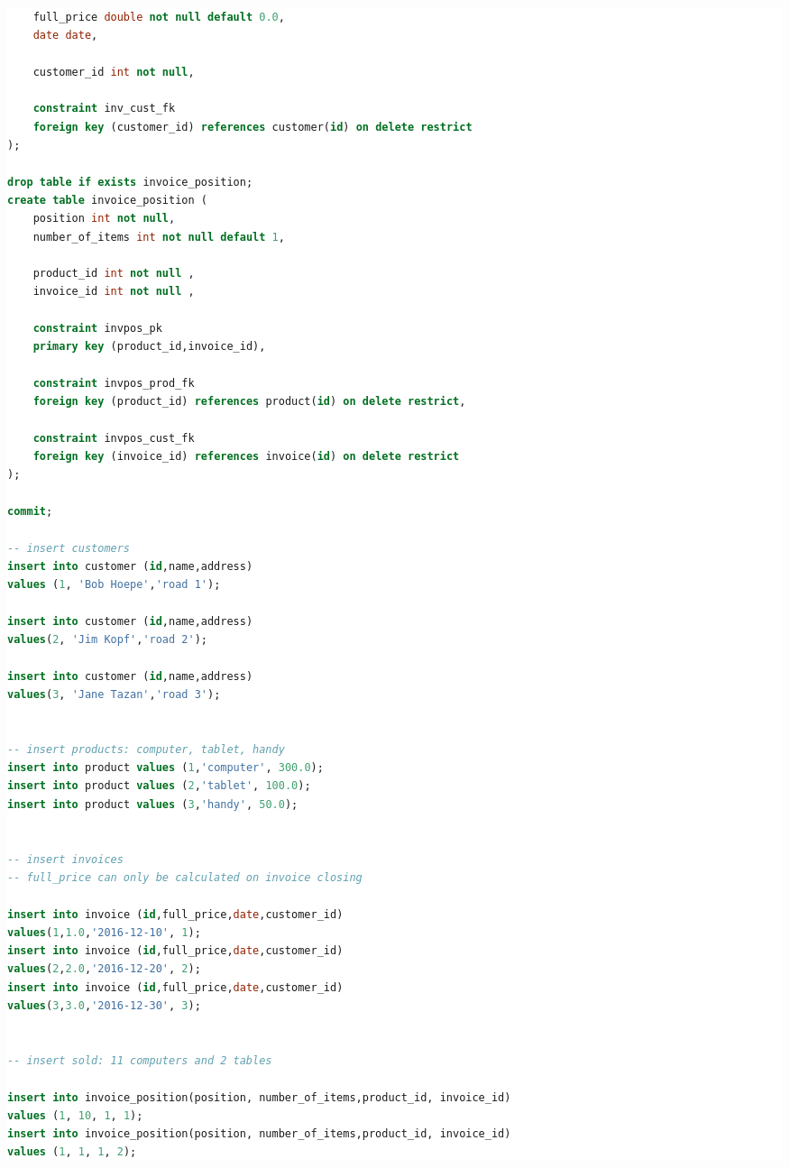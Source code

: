 ```sql
	full_price double not null default 0.0,
    date date,

    customer_id int not null,

	constraint inv_cust_fk
	foreign key (customer_id) references customer(id) on delete restrict
);

drop table if exists invoice_position;
create table invoice_position (
	position int not null,
	number_of_items int not null default 1,

    product_id int not null ,
    invoice_id int not null ,

	constraint invpos_pk 
	primary key (product_id,invoice_id),

	constraint invpos_prod_fk 
	foreign key (product_id) references product(id) on delete restrict,

	constraint invpos_cust_fk 
	foreign key (invoice_id) references invoice(id) on delete restrict
);

commit;

-- insert customers 
insert into customer (id,name,address)
values (1, 'Bob Hoepe','road 1');

insert into customer (id,name,address)
values(2, 'Jim Kopf','road 2');

insert into customer (id,name,address) 
values(3, 'Jane Tazan','road 3');


-- insert products: computer, tablet, handy
insert into product values (1,'computer', 300.0);
insert into product values (2,'tablet', 100.0);
insert into product values (3,'handy', 50.0);


-- insert invoices
-- full_price can only be calculated on invoice closing

insert into invoice (id,full_price,date,customer_id)
values(1,1.0,'2016-12-10', 1);
insert into invoice (id,full_price,date,customer_id)
values(2,2.0,'2016-12-20', 2);
insert into invoice (id,full_price,date,customer_id)
values(3,3.0,'2016-12-30', 3);


-- insert sold: 11 computers and 2 tables

insert into invoice_position(position, number_of_items,product_id, invoice_id)
values (1, 10, 1, 1);
insert into invoice_position(position, number_of_items,product_id, invoice_id)
values (1, 1, 1, 2);
```